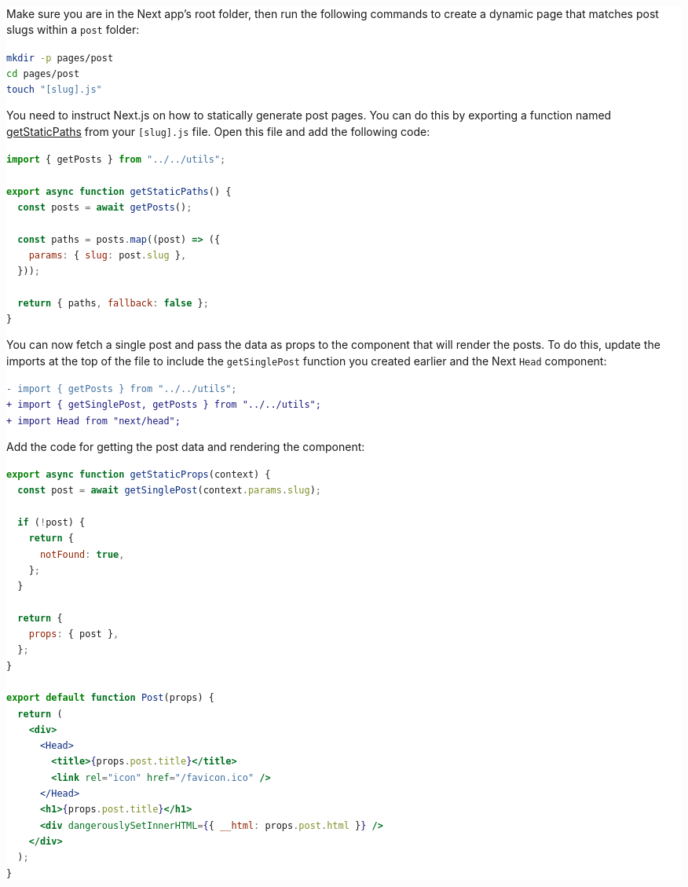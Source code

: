 Make sure you are in the Next app’s root folder, then run the following commands to create a dynamic page that matches post slugs within a `post` folder:

```bash
mkdir -p pages/post
cd pages/post
touch "[slug].js"
```

You need to instruct Next.js on how to statically generate post pages. You can do this by exporting a function named [getStaticPaths](https://nextjs.org/docs/api-reference/data-fetching/get-static-paths) from your `[slug].js` file. Open this file and add the following code:

```jsx
import { getPosts } from "../../utils";

export async function getStaticPaths() {
  const posts = await getPosts();

  const paths = posts.map((post) => ({
    params: { slug: post.slug },
  }));

  return { paths, fallback: false };
}
```

You can now fetch a single post and pass the data as props to the component that will render the posts. To do this, update the imports at the top of the file to include the `getSinglePost` function you created earlier and the Next `Head` component:

```diff
- import { getPosts } from "../../utils";
+ import { getSinglePost, getPosts } from "../../utils";
+ import Head from "next/head";
```

Add the code for getting the post data and rendering the component:

```jsx
export async function getStaticProps(context) {
  const post = await getSinglePost(context.params.slug);

  if (!post) {
    return {
      notFound: true,
    };
  }

  return {
    props: { post },
  };
}

export default function Post(props) {
  return (
    <div>
      <Head>
        <title>{props.post.title}</title>
        <link rel="icon" href="/favicon.ico" />
      </Head>
      <h1>{props.post.title}</h1>
      <div dangerouslySetInnerHTML={{ __html: props.post.html }} />
    </div>
  );
}
```
